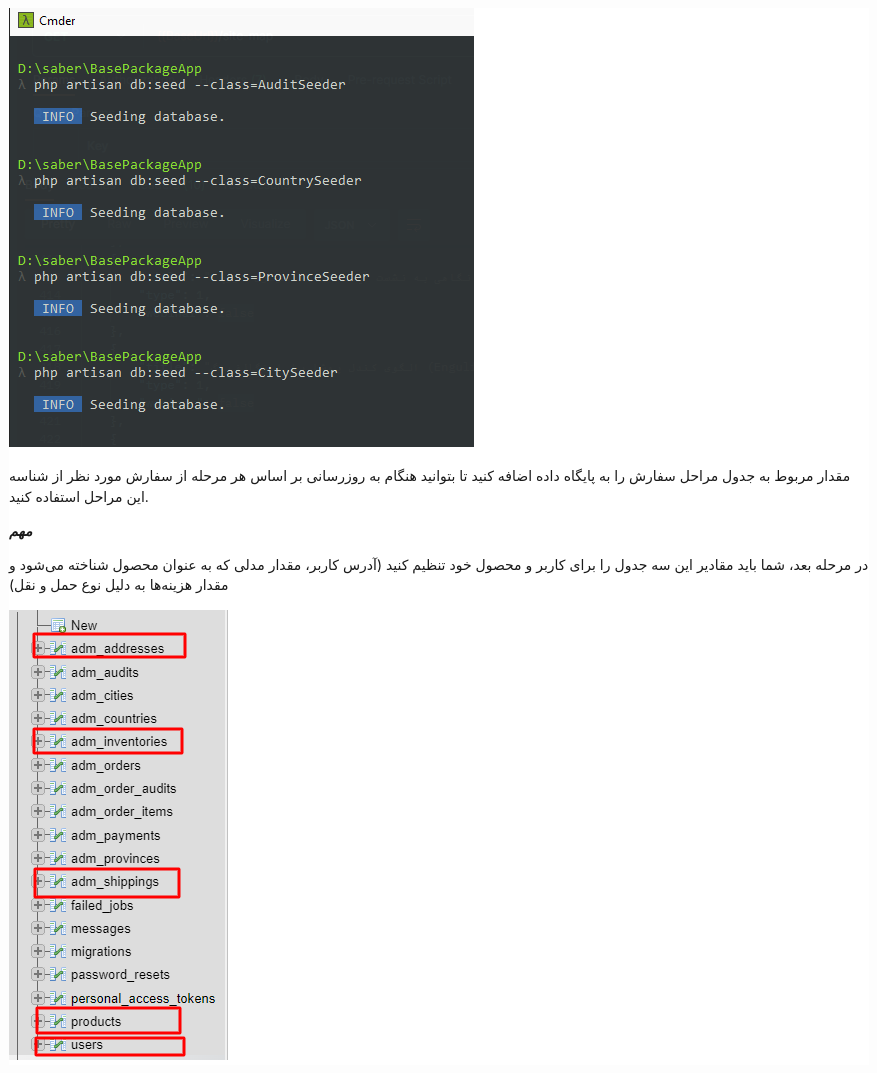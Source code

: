 ![img.png](assets/images/imgSeeders.png)

مقدار مربوط به جدول مراحل سفارش را به پایگاه داده اضافه کنید تا بتوانید هنگام به روزرسانی بر اساس هر مرحله از سفارش مورد نظر از شناسه این مراحل استفاده کنید.

**_مهم_**

در مرحله بعد، شما باید مقادیر این سه جدول را برای کاربر و محصول خود تنظیم کنید (آدرس کاربر، مقدار مدلی که به عنوان محصول شناخته می‌شود و مقدار هزینه‌ها به دلیل نوع حمل و نقل)

![img_7.png](./assets/images/tables.png)
